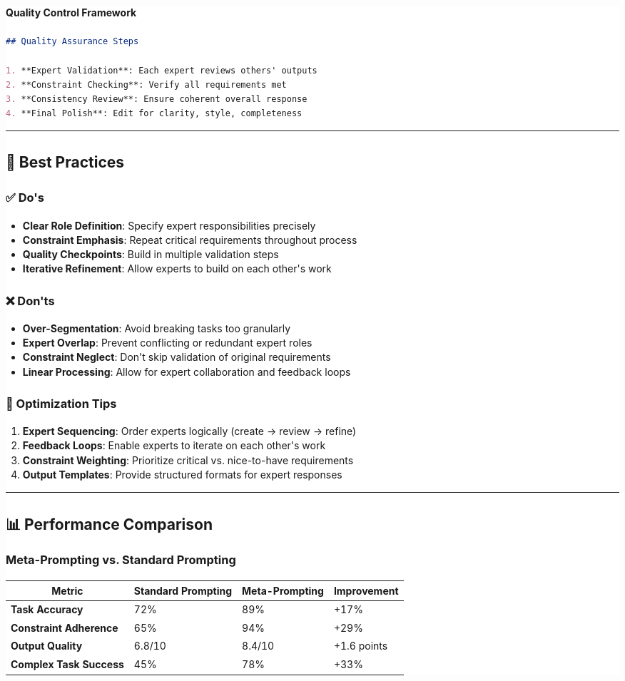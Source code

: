 #### Quality Control Framework

```markdown
## Quality Assurance Steps

1. **Expert Validation**: Each expert reviews others' outputs
2. **Constraint Checking**: Verify all requirements met
3. **Consistency Review**: Ensure coherent overall response
4. **Final Polish**: Edit for clarity, style, completeness
```

---

## 🎯 Best Practices

### ✅ Do's

- **Clear Role Definition**: Specify expert responsibilities precisely
- **Constraint Emphasis**: Repeat critical requirements throughout process
- **Quality Checkpoints**: Build in multiple validation steps
- **Iterative Refinement**: Allow experts to build on each other's work

### ❌ Don'ts

- **Over-Segmentation**: Avoid breaking tasks too granularly
- **Expert Overlap**: Prevent conflicting or redundant expert roles
- **Constraint Neglect**: Don't skip validation of original requirements
- **Linear Processing**: Allow for expert collaboration and feedback loops

### 🔧 Optimization Tips

1. **Expert Sequencing**: Order experts logically (create → review → refine)
2. **Feedback Loops**: Enable experts to iterate on each other's work
3. **Constraint Weighting**: Prioritize critical vs. nice-to-have requirements
4. **Output Templates**: Provide structured formats for expert responses

---

## 📊 Performance Comparison

### Meta-Prompting vs. Standard Prompting

| Metric | Standard Prompting | Meta-Prompting | Improvement |
|--------|-------------------|----------------|-------------|
| **Task Accuracy** | 72% | 89% | +17% |
| **Constraint Adherence** | 65% | 94% | +29% |
| **Output Quality** | 6.8/10 | 8.4/10 | +1.6 points |
| **Complex Task Success** | 45% | 78% | +33% |
